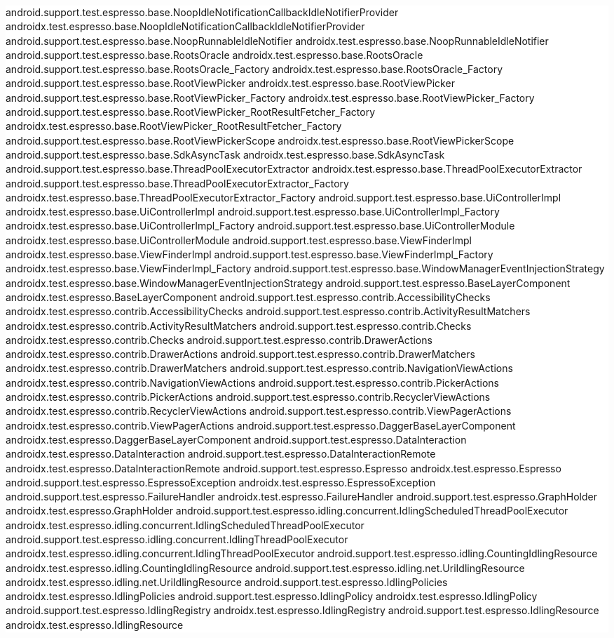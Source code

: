 android.support.test.espresso.base.NoopIdleNotificationCallbackIdleNotifierProvider	androidx.test.espresso.base.NoopIdleNotificationCallbackIdleNotifierProvider
android.support.test.espresso.base.NoopRunnableIdleNotifier	androidx.test.espresso.base.NoopRunnableIdleNotifier
android.support.test.espresso.base.RootsOracle	androidx.test.espresso.base.RootsOracle
android.support.test.espresso.base.RootsOracle_Factory	androidx.test.espresso.base.RootsOracle_Factory
android.support.test.espresso.base.RootViewPicker	androidx.test.espresso.base.RootViewPicker
android.support.test.espresso.base.RootViewPicker_Factory	androidx.test.espresso.base.RootViewPicker_Factory
android.support.test.espresso.base.RootViewPicker_RootResultFetcher_Factory	androidx.test.espresso.base.RootViewPicker_RootResultFetcher_Factory
android.support.test.espresso.base.RootViewPickerScope	androidx.test.espresso.base.RootViewPickerScope
android.support.test.espresso.base.SdkAsyncTask	androidx.test.espresso.base.SdkAsyncTask
android.support.test.espresso.base.ThreadPoolExecutorExtractor	androidx.test.espresso.base.ThreadPoolExecutorExtractor
android.support.test.espresso.base.ThreadPoolExecutorExtractor_Factory	androidx.test.espresso.base.ThreadPoolExecutorExtractor_Factory
android.support.test.espresso.base.UiControllerImpl	androidx.test.espresso.base.UiControllerImpl
android.support.test.espresso.base.UiControllerImpl_Factory	androidx.test.espresso.base.UiControllerImpl_Factory
android.support.test.espresso.base.UiControllerModule	androidx.test.espresso.base.UiControllerModule
android.support.test.espresso.base.ViewFinderImpl	androidx.test.espresso.base.ViewFinderImpl
android.support.test.espresso.base.ViewFinderImpl_Factory	androidx.test.espresso.base.ViewFinderImpl_Factory
android.support.test.espresso.base.WindowManagerEventInjectionStrategy	androidx.test.espresso.base.WindowManagerEventInjectionStrategy
android.support.test.espresso.BaseLayerComponent	androidx.test.espresso.BaseLayerComponent
android.support.test.espresso.contrib.AccessibilityChecks	androidx.test.espresso.contrib.AccessibilityChecks
android.support.test.espresso.contrib.ActivityResultMatchers	androidx.test.espresso.contrib.ActivityResultMatchers
android.support.test.espresso.contrib.Checks	androidx.test.espresso.contrib.Checks
android.support.test.espresso.contrib.DrawerActions	androidx.test.espresso.contrib.DrawerActions
android.support.test.espresso.contrib.DrawerMatchers	androidx.test.espresso.contrib.DrawerMatchers
android.support.test.espresso.contrib.NavigationViewActions	androidx.test.espresso.contrib.NavigationViewActions
android.support.test.espresso.contrib.PickerActions	androidx.test.espresso.contrib.PickerActions
android.support.test.espresso.contrib.RecyclerViewActions	androidx.test.espresso.contrib.RecyclerViewActions
android.support.test.espresso.contrib.ViewPagerActions	androidx.test.espresso.contrib.ViewPagerActions
android.support.test.espresso.DaggerBaseLayerComponent	androidx.test.espresso.DaggerBaseLayerComponent
android.support.test.espresso.DataInteraction	androidx.test.espresso.DataInteraction
android.support.test.espresso.DataInteractionRemote	androidx.test.espresso.DataInteractionRemote
android.support.test.espresso.Espresso	androidx.test.espresso.Espresso
android.support.test.espresso.EspressoException	androidx.test.espresso.EspressoException
android.support.test.espresso.FailureHandler	androidx.test.espresso.FailureHandler
android.support.test.espresso.GraphHolder	androidx.test.espresso.GraphHolder
android.support.test.espresso.idling.concurrent.IdlingScheduledThreadPoolExecutor	androidx.test.espresso.idling.concurrent.IdlingScheduledThreadPoolExecutor
android.support.test.espresso.idling.concurrent.IdlingThreadPoolExecutor	androidx.test.espresso.idling.concurrent.IdlingThreadPoolExecutor
android.support.test.espresso.idling.CountingIdlingResource	androidx.test.espresso.idling.CountingIdlingResource
android.support.test.espresso.idling.net.UriIdlingResource	androidx.test.espresso.idling.net.UriIdlingResource
android.support.test.espresso.IdlingPolicies	androidx.test.espresso.IdlingPolicies
android.support.test.espresso.IdlingPolicy	androidx.test.espresso.IdlingPolicy
android.support.test.espresso.IdlingRegistry	androidx.test.espresso.IdlingRegistry
android.support.test.espresso.IdlingResource	androidx.test.espresso.IdlingResource